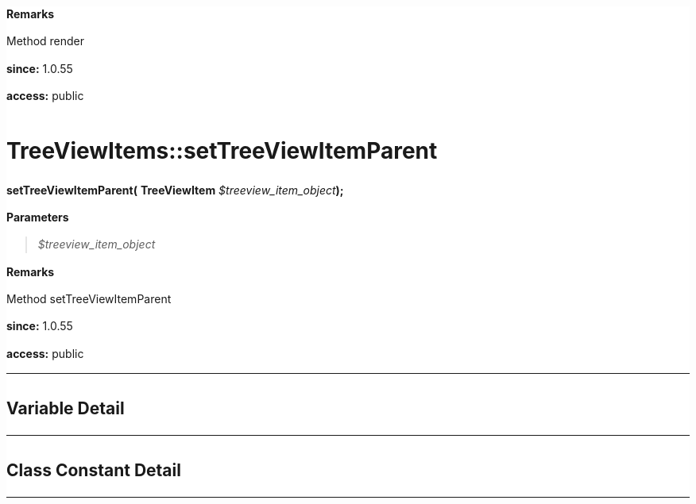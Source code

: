 **Remarks**

Method render


**since:** 1.0.55

**access:** public



# TreeViewItems::setTreeViewItemParent #

**setTreeViewItemParent(**
**TreeViewItem**
_$treeview\_item\_object_**);**





**Parameters**
> _$treeview\_item\_object_

**Remarks**

Method setTreeViewItemParent


**since:** 1.0.55

**access:** public




---


## Variable Detail ##


---

## Class Constant Detail ##



---
